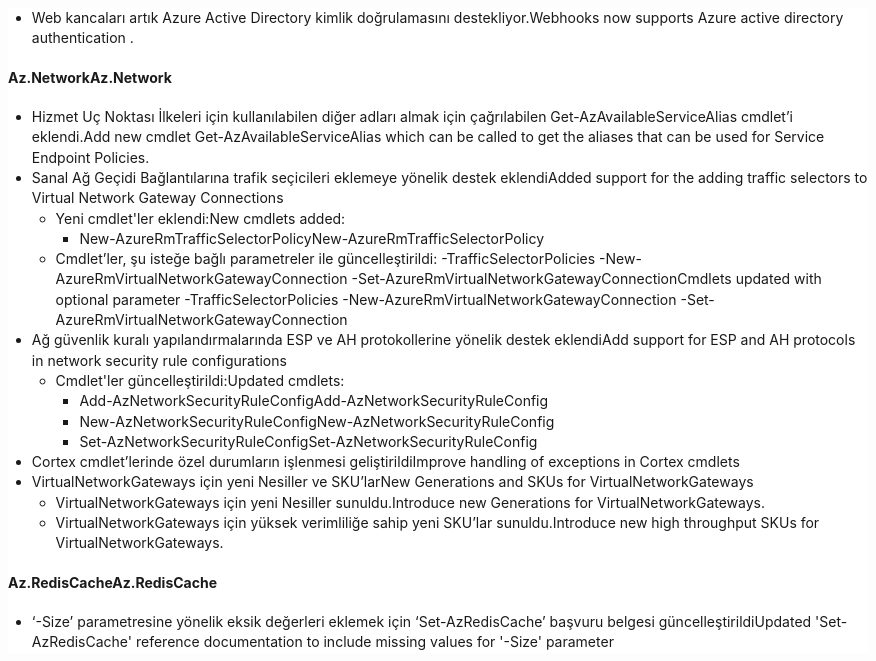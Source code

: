 * <span data-ttu-id="e06de-339">Web kancaları artık Azure Active Directory kimlik doğrulamasını destekliyor.</span><span class="sxs-lookup"><span data-stu-id="e06de-339">Webhooks now supports Azure active directory authentication .</span></span>

#### <a name="aznetwork"></a><span data-ttu-id="e06de-340">Az.Network</span><span class="sxs-lookup"><span data-stu-id="e06de-340">Az.Network</span></span>
* <span data-ttu-id="e06de-341">Hizmet Uç Noktası İlkeleri için kullanılabilen diğer adları almak için çağrılabilen Get-AzAvailableServiceAlias cmdlet’i eklendi.</span><span class="sxs-lookup"><span data-stu-id="e06de-341">Add new cmdlet Get-AzAvailableServiceAlias which can be called to get the aliases that can be used for Service Endpoint Policies.</span></span>
* <span data-ttu-id="e06de-342">Sanal Ağ Geçidi Bağlantılarına trafik seçicileri eklemeye yönelik destek eklendi</span><span class="sxs-lookup"><span data-stu-id="e06de-342">Added support for the adding traffic selectors to Virtual Network Gateway Connections</span></span>
    - <span data-ttu-id="e06de-343">Yeni cmdlet'ler eklendi:</span><span class="sxs-lookup"><span data-stu-id="e06de-343">New cmdlets added:</span></span>
        - <span data-ttu-id="e06de-344">New-AzureRmTrafficSelectorPolicy</span><span class="sxs-lookup"><span data-stu-id="e06de-344">New-AzureRmTrafficSelectorPolicy</span></span>
    - <span data-ttu-id="e06de-345">Cmdlet’ler, şu isteğe bağlı parametreler ile güncelleştirildi: -TrafficSelectorPolicies -New-AzureRmVirtualNetworkGatewayConnection -Set-AzureRmVirtualNetworkGatewayConnection</span><span class="sxs-lookup"><span data-stu-id="e06de-345">Cmdlets updated with optional parameter -TrafficSelectorPolicies   -New-AzureRmVirtualNetworkGatewayConnection   -Set-AzureRmVirtualNetworkGatewayConnection</span></span>
* <span data-ttu-id="e06de-346">Ağ güvenlik kuralı yapılandırmalarında ESP ve AH protokollerine yönelik destek eklendi</span><span class="sxs-lookup"><span data-stu-id="e06de-346">Add support for ESP and AH protocols in network security rule configurations</span></span>
    - <span data-ttu-id="e06de-347">Cmdlet'ler güncelleştirildi:</span><span class="sxs-lookup"><span data-stu-id="e06de-347">Updated cmdlets:</span></span>
        - <span data-ttu-id="e06de-348">Add-AzNetworkSecurityRuleConfig</span><span class="sxs-lookup"><span data-stu-id="e06de-348">Add-AzNetworkSecurityRuleConfig</span></span>
        - <span data-ttu-id="e06de-349">New-AzNetworkSecurityRuleConfig</span><span class="sxs-lookup"><span data-stu-id="e06de-349">New-AzNetworkSecurityRuleConfig</span></span>
        - <span data-ttu-id="e06de-350">Set-AzNetworkSecurityRuleConfig</span><span class="sxs-lookup"><span data-stu-id="e06de-350">Set-AzNetworkSecurityRuleConfig</span></span>
* <span data-ttu-id="e06de-351">Cortex cmdlet’lerinde özel durumların işlenmesi geliştirildi</span><span class="sxs-lookup"><span data-stu-id="e06de-351">Improve handling of exceptions in Cortex cmdlets</span></span>
* <span data-ttu-id="e06de-352">VirtualNetworkGateways için yeni Nesiller ve SKU’lar</span><span class="sxs-lookup"><span data-stu-id="e06de-352">New Generations and SKUs for VirtualNetworkGateways</span></span>
  - <span data-ttu-id="e06de-353">VirtualNetworkGateways için yeni Nesiller sunuldu.</span><span class="sxs-lookup"><span data-stu-id="e06de-353">Introduce new Generations for VirtualNetworkGateways.</span></span>
  - <span data-ttu-id="e06de-354">VirtualNetworkGateways için yüksek verimliliğe sahip yeni SKU’lar sunuldu.</span><span class="sxs-lookup"><span data-stu-id="e06de-354">Introduce new high throughput SKUs for VirtualNetworkGateways.</span></span>

#### <a name="azrediscache"></a><span data-ttu-id="e06de-355">Az.RedisCache</span><span class="sxs-lookup"><span data-stu-id="e06de-355">Az.RedisCache</span></span>
* <span data-ttu-id="e06de-356">‘-Size’ parametresine yönelik eksik değerleri eklemek için ‘Set-AzRedisCache’ başvuru belgesi güncelleştirildi</span><span class="sxs-lookup"><span data-stu-id="e06de-356">Updated 'Set-AzRedisCache' reference documentation to include missing values for '-Size' parameter</span></span>
